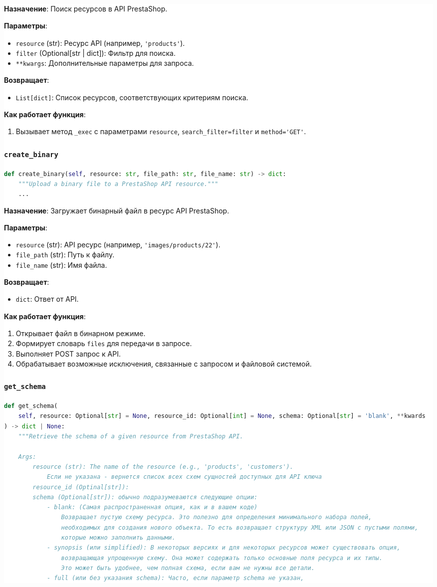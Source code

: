 **Назначение**: Поиск ресурсов в API PrestaShop.

**Параметры**:

*   `resource` (str): Ресурс API (например, `'products'`).
*   `filter` (Optional[str | dict]): Фильтр для поиска.
*   `**kwargs`: Дополнительные параметры для запроса.

**Возвращает**:

*   `List[dict]`: Список ресурсов, соответствующих критериям поиска.

**Как работает функция**:

1.  Вызывает метод `_exec` с параметрами `resource`, `search_filter=filter` и `method='GET'`.

### `create_binary`

```python
def create_binary(self, resource: str, file_path: str, file_name: str) -> dict:
    """Upload a binary file to a PrestaShop API resource."""
    ...
```

**Назначение**: Загружает бинарный файл в ресурс API PrestaShop.

**Параметры**:

*   `resource` (str): API ресурс (например, `'images/products/22'`).
*   `file_path` (str): Путь к файлу.
*   `file_name` (str): Имя файла.

**Возвращает**:

*   `dict`: Ответ от API.

**Как работает функция**:

1.  Открывает файл в бинарном режиме.
2.  Формирует словарь `files` для передачи в запросе.
3.  Выполняет POST запрос к API.
4.  Обрабатывает возможные исключения, связанные с запросом и файловой системой.

### `get_schema`

```python
def get_schema(
    self, resource: Optional[str] = None, resource_id: Optional[int] = None, schema: Optional[str] = 'blank', **kwards
) -> dict | None:
    """Retrieve the schema of a given resource from PrestaShop API.

    Args:
        resource (str): The name of the resource (e.g., 'products', 'customers').
            Если не указана - вернется список всех схем сущностей доступных для API ключа
        resource_id (Optinal[str]):
        schema (Optional[str]): обычно подразумеваются следующие опции:
            - blank: (Самая распространенная опция, как и в вашем коде)
                Возвращает пустую схему ресурса. Это полезно для определения минимального набора полей,
                необходимых для создания нового объекта. То есть возвращает структуру XML или JSON с пустыми полями,
                которые можно заполнить данными.
            - synopsis (или simplified): В некоторых версиях и для некоторых ресурсов может существовать опция,
                возвращающая упрощенную схему. Она может содержать только основные поля ресурса и их типы.
                Это может быть удобнее, чем полная схема, если вам не нужны все детали.
            - full (или без указания schema): Часто, если параметр schema не указан,
```